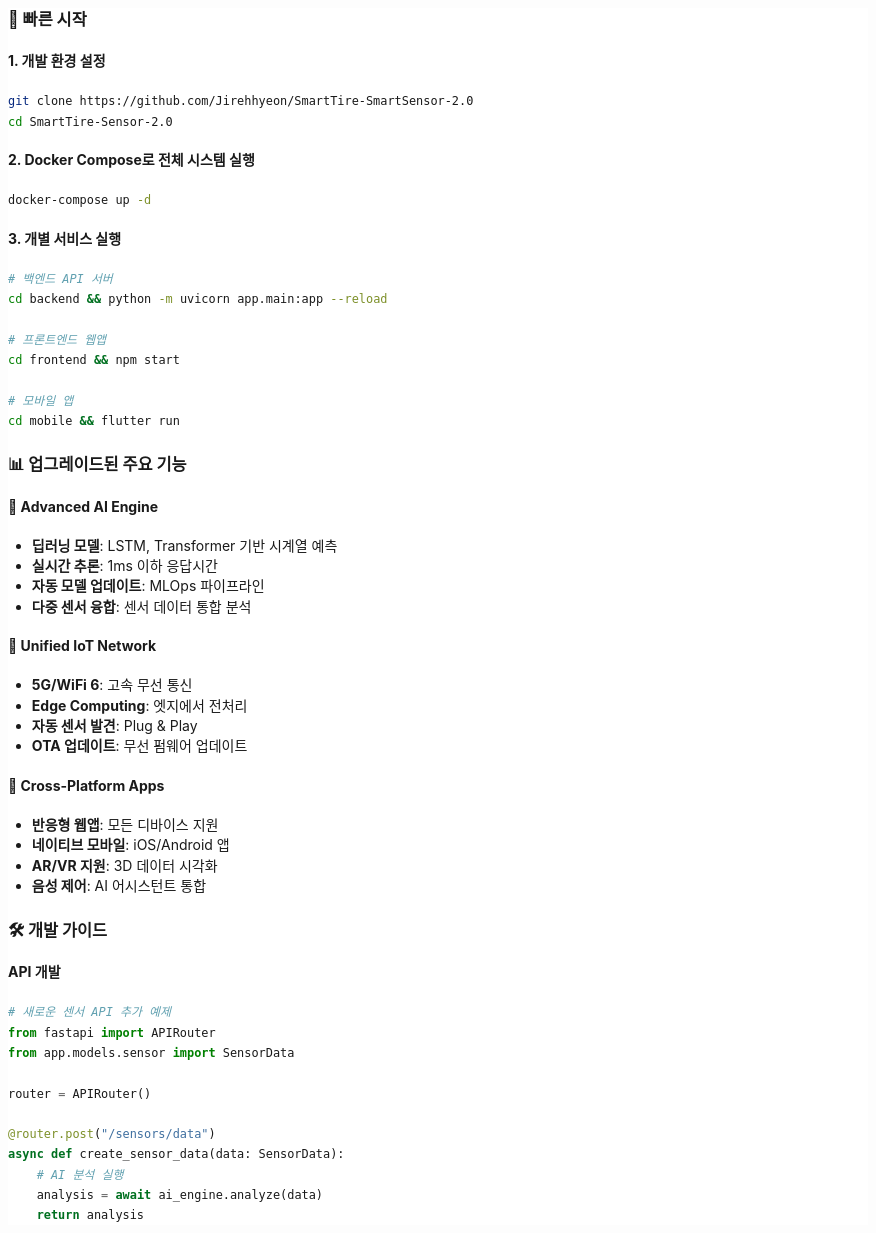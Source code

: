 ### 🚀 빠른 시작

#### 1. 개발 환경 설정
```bash
git clone https://github.com/Jirehhyeon/SmartTire-SmartSensor-2.0
cd SmartTire-Sensor-2.0
```

#### 2. Docker Compose로 전체 시스템 실행
```bash
docker-compose up -d
```

#### 3. 개별 서비스 실행
```bash
# 백엔드 API 서버
cd backend && python -m uvicorn app.main:app --reload

# 프론트엔드 웹앱
cd frontend && npm start

# 모바일 앱
cd mobile && flutter run
```

### 📊 업그레이드된 주요 기능

#### 🤖 **Advanced AI Engine**
- **딥러닝 모델**: LSTM, Transformer 기반 시계열 예측
- **실시간 추론**: 1ms 이하 응답시간
- **자동 모델 업데이트**: MLOps 파이프라인
- **다중 센서 융합**: 센서 데이터 통합 분석

#### 🔗 **Unified IoT Network**
- **5G/WiFi 6**: 고속 무선 통신
- **Edge Computing**: 엣지에서 전처리
- **자동 센서 발견**: Plug & Play
- **OTA 업데이트**: 무선 펌웨어 업데이트

#### 📱 **Cross-Platform Apps**
- **반응형 웹앱**: 모든 디바이스 지원
- **네이티브 모바일**: iOS/Android 앱
- **AR/VR 지원**: 3D 데이터 시각화
- **음성 제어**: AI 어시스턴트 통합

### 🛠️ 개발 가이드

#### API 개발
```python
# 새로운 센서 API 추가 예제
from fastapi import APIRouter
from app.models.sensor import SensorData

router = APIRouter()

@router.post("/sensors/data")
async def create_sensor_data(data: SensorData):
    # AI 분석 실행
    analysis = await ai_engine.analyze(data)
    return analysis
```
